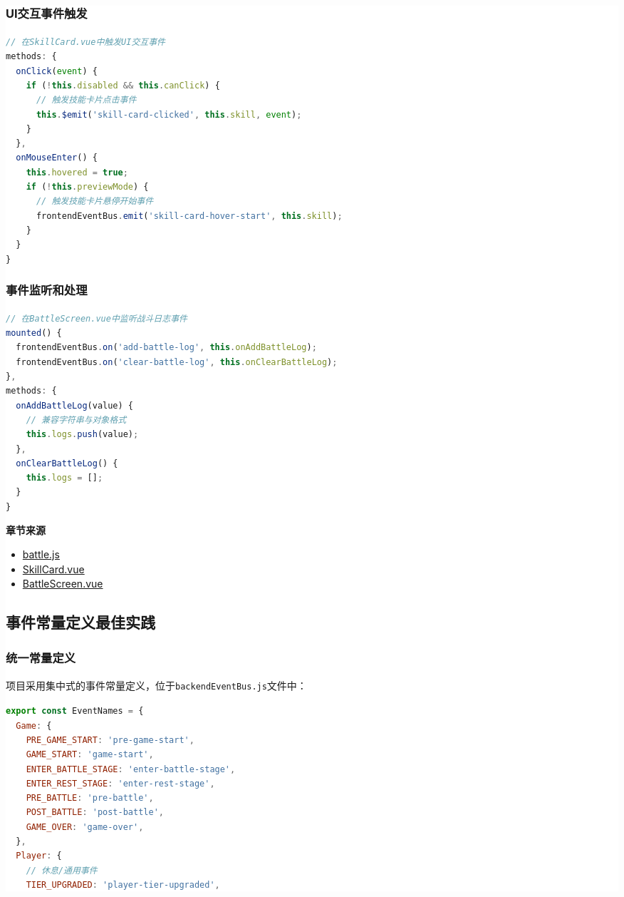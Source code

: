 ### UI交互事件触发

```javascript
// 在SkillCard.vue中触发UI交互事件
methods: {
  onClick(event) {
    if (!this.disabled && this.canClick) {
      // 触发技能卡片点击事件
      this.$emit('skill-card-clicked', this.skill, event);
    }
  },
  onMouseEnter() {
    this.hovered = true;
    if (!this.previewMode) {
      // 触发技能卡片悬停开始事件
      frontendEventBus.emit('skill-card-hover-start', this.skill);
    }
  }
}
```

### 事件监听和处理

```javascript
// 在BattleScreen.vue中监听战斗日志事件
mounted() {
  frontendEventBus.on('add-battle-log', this.onAddBattleLog);
  frontendEventBus.on('clear-battle-log', this.onClearBattleLog);
},
methods: {
  onAddBattleLog(value) {
    // 兼容字符串与对象格式
    this.logs.push(value);
  },
  onClearBattleLog() {
    this.logs = [];
  }
}
```

**章节来源**
- [battle.js](file://src/data/battle.js#L140-L155)
- [SkillCard.vue](file://src/components/global/SkillCard.vue#L170-L180)
- [BattleScreen.vue](file://src/components/battle/BattleScreen.vue#L60-L70)

## 事件常量定义最佳实践

### 统一常量定义

项目采用集中式的事件常量定义，位于`backendEventBus.js`文件中：

```javascript
export const EventNames = {
  Game: {
    PRE_GAME_START: 'pre-game-start',
    GAME_START: 'game-start',
    ENTER_BATTLE_STAGE: 'enter-battle-stage',
    ENTER_REST_STAGE: 'enter-rest-stage',
    PRE_BATTLE: 'pre-battle',
    POST_BATTLE: 'post-battle',
    GAME_OVER: 'game-over',
  },
  Player: {
    // 休息/通用事件
    TIER_UPGRADED: 'player-tier-upgraded',
```
